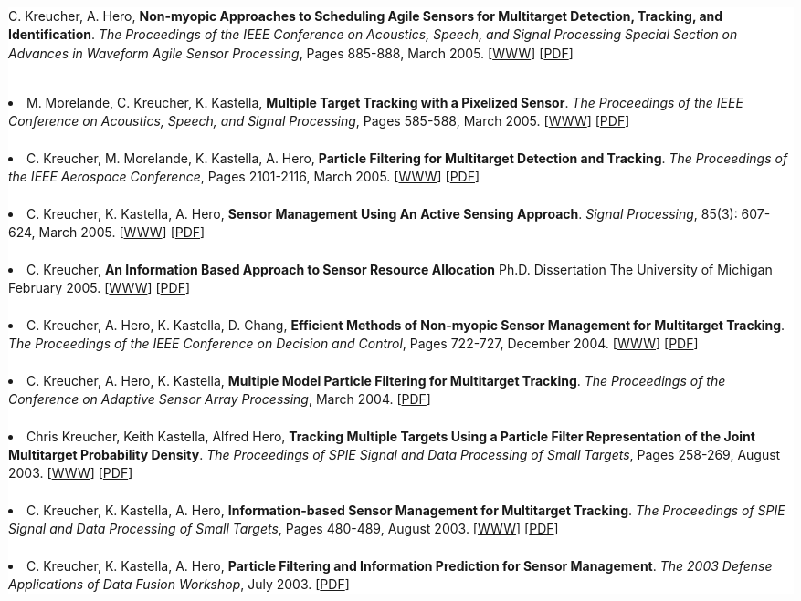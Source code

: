  C. Kreucher,  A. Hero, <b>Non-myopic Approaches to Scheduling Agile Sensors for Multitarget Detection, Tracking, and Identification</b>. <em>The Proceedings of the IEEE Conference on Acoustics, Speech, and Signal Processing Special Section on Advances in Waveform Agile Sensor Processing</em>,  Pages 885-888, March 2005. [<a href = "http://doi.org/10.1109/ICASSP.2005.1416446">WWW</a>] [<a href="../papers/2005ICASSP_a.pdf">PDF</a>]
</li>
<br>
<li>
 M. Morelande,  C. Kreucher,  K. Kastella, <b>Multiple Target Tracking with a Pixelized Sensor</b>. <em>The Proceedings of the IEEE Conference on Acoustics, Speech, and Signal Processing</em>,  Pages 585-588, March 2005. [<a href = "http://doi.org/10.1109/ICASSP.2005.1416371">WWW</a>] [<a href="../papers/2005ICASSP_b.pdf">PDF</a>]
</li>
<br>
<li>
 C. Kreucher,  M. Morelande,  K. Kastella,  A. Hero, <b>Particle Filtering for Multitarget Detection and Tracking</b>. <em>The Proceedings of the IEEE Aerospace Conference</em>,  Pages 2101-2116, March 2005. [<a href = "http://doi.org/10.1109/AERO.2005.1559502">WWW</a>] [<a href="../papers/2005Aerospace.pdf">PDF</a>]
</li>
<br>
<li>
 C. Kreucher,  K. Kastella,  A. Hero, <b>Sensor Management Using An Active Sensing Approach</b>. <em>Signal Processing</em>, 85(3): 607-624, March 2005. [<a href = "http://doi.org/10.1016/j.sigpro.2004.11.004">WWW</a>] [<a href="../papers/2005SP.pdf">PDF</a>]
</li>
<br>
<li>
 C. Kreucher, <b>An Information Based Approach to Sensor Resource Allocation</b> Ph.D. Dissertation The University of Michigan February 2005. [<a href = "http://hdl.handle.net/2027.42/124852">WWW</a>] [<a href="../papers/2005Dissertation.pdf">PDF</a>]
</li>
<br>
<li>
 C. Kreucher,  A. Hero,  K. Kastella,  D. Chang, <b>Efficient Methods of Non-myopic Sensor Management for Multitarget Tracking</b>. <em>The Proceedings of the IEEE Conference on Decision and Control</em>,  Pages 722-727, December 2004. [<a href = "http://doi.org/10.1109/CDC.2004.1428735">WWW</a>] [<a href="../papers/2004CDC.pdf">PDF</a>]
</li>
<br>
<li>
 C. Kreucher,  A. Hero,  K. Kastella, <b>Multiple Model Particle Filtering for Multitarget Tracking</b>. <em>The Proceedings of the Conference on Adaptive Sensor Array Processing</em>, March 2004. [<a href="../papers/2004ASAP.pdf">PDF</a>]
</li>
<br>
<li>
 Chris Kreucher,  Keith Kastella,  Alfred Hero, <b>Tracking Multiple Targets Using a Particle Filter Representation of the Joint Multitarget Probability Density</b>. <em>The Proceedings of SPIE Signal and Data Processing of Small Targets</em>,  Pages 258-269, August 2003. [<a href = "http://doi.org/10.1117/12.502696">WWW</a>] [<a href="../papers/2003SPIE_a.pdf">PDF</a>]
</li>
<br>
<li>
 C. Kreucher,  K. Kastella,  A. Hero, <b>Information-based Sensor Management for Multitarget Tracking</b>. <em>The Proceedings of SPIE Signal and Data Processing of Small Targets</em>,  Pages 480-489, August 2003. [<a href = "http://doi.org/10.1117/12.502699">WWW</a>] [<a href="../papers/2003SPIE_b.pdf">PDF</a>]
</li>
<br>
<li>
 C. Kreucher,  K. Kastella,  A. Hero, <b>Particle Filtering and Information Prediction for Sensor Management</b>. <em>The 2003 Defense Applications of Data Fusion Workshop</em>, July 2003. [<a href="../papers/2003DSTO.pdf">PDF</a>]